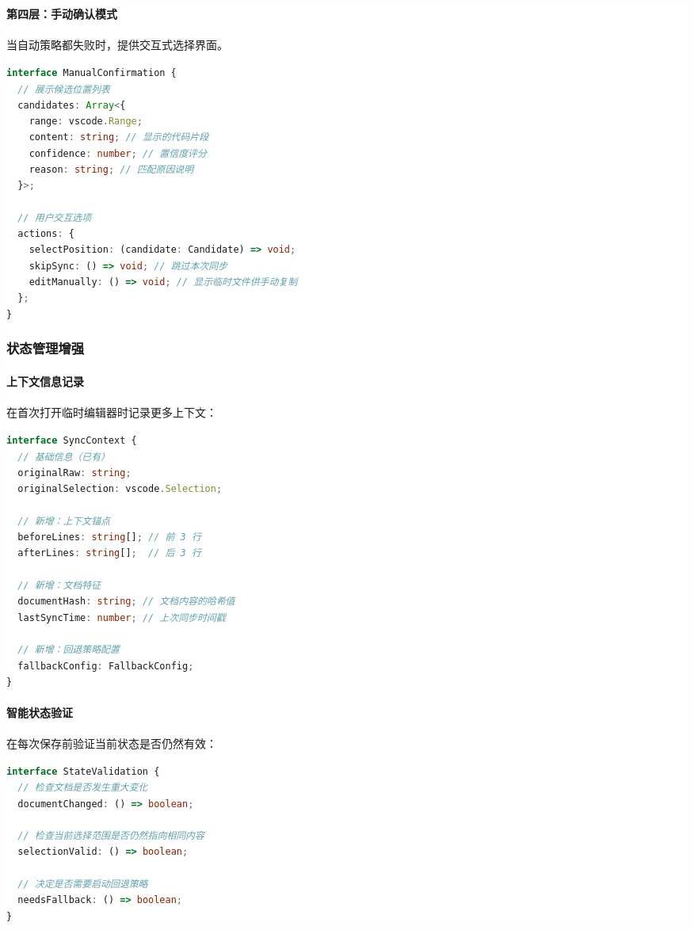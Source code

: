 #### 第四层：手动确认模式
当自动策略都失败时，提供交互式选择界面。

```typescript
interface ManualConfirmation {
  // 展示候选位置列表
  candidates: Array<{
    range: vscode.Range;
    content: string; // 显示的代码片段
    confidence: number; // 置信度评分
    reason: string; // 匹配原因说明
  }>;
  
  // 用户交互选项
  actions: {
    selectPosition: (candidate: Candidate) => void;
    skipSync: () => void; // 跳过本次同步
    editManually: () => void; // 显示临时文件供手动复制
  };
}
```

### 状态管理增强

#### 上下文信息记录
在首次打开临时编辑器时记录更多上下文：

```typescript
interface SyncContext {
  // 基础信息（已有）
  originalRaw: string;
  originalSelection: vscode.Selection;
  
  // 新增：上下文锚点
  beforeLines: string[]; // 前 3 行
  afterLines: string[];  // 后 3 行
  
  // 新增：文档特征
  documentHash: string; // 文档内容的哈希值
  lastSyncTime: number; // 上次同步时间戳
  
  // 新增：回退策略配置
  fallbackConfig: FallbackConfig;
}
```

#### 智能状态验证
在每次保存前验证当前状态是否仍然有效：

```typescript
interface StateValidation {
  // 检查文档是否发生重大变化
  documentChanged: () => boolean;
  
  // 检查当前选择范围是否仍然指向相同内容
  selectionValid: () => boolean;
  
  // 决定是否需要启动回退策略
  needsFallback: () => boolean;
}
```
